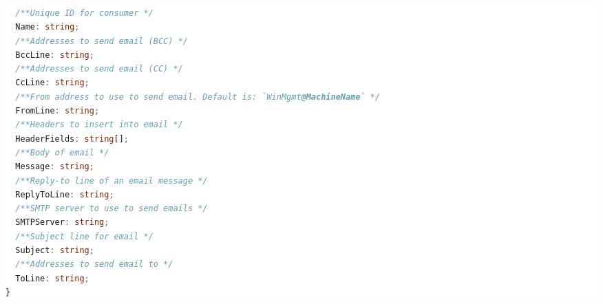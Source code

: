```typescript
  /**Unique ID for consumer */
  Name: string;
  /**Addresses to send email (BCC) */
  BccLine: string;
  /**Addresses to send email (CC) */
  CcLine: string;
  /**From address to use to send email. Default is: `WinMgmt@MachineName` */
  FromLine: string;
  /**Headers to insert into email */
  HeaderFields: string[];
  /**Body of email */
  Message: string;
  /**Reply-to line of an email message */
  ReplyToLine: string;
  /**SMTP server to use to send emails */
  SMTPServer: string;
  /**Subject line for email */
  Subject: string;
  /**Addresses to send email to */
  ToLine: string;
}
```
